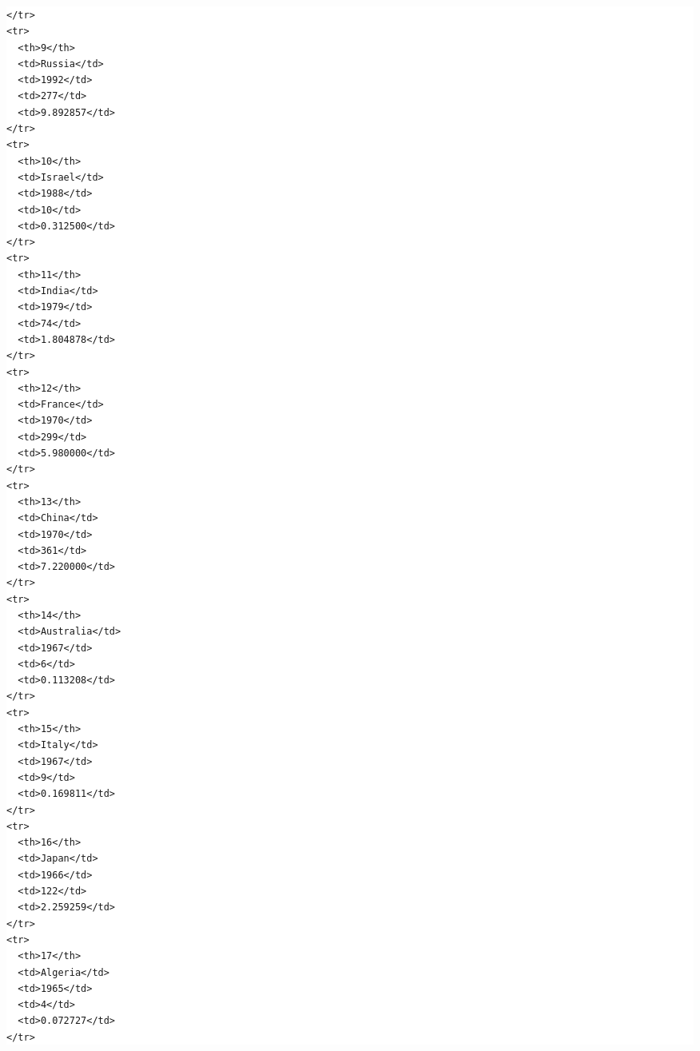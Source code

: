     </tr>
    <tr>
      <th>9</th>
      <td>Russia</td>
      <td>1992</td>
      <td>277</td>
      <td>9.892857</td>
    </tr>
    <tr>
      <th>10</th>
      <td>Israel</td>
      <td>1988</td>
      <td>10</td>
      <td>0.312500</td>
    </tr>
    <tr>
      <th>11</th>
      <td>India</td>
      <td>1979</td>
      <td>74</td>
      <td>1.804878</td>
    </tr>
    <tr>
      <th>12</th>
      <td>France</td>
      <td>1970</td>
      <td>299</td>
      <td>5.980000</td>
    </tr>
    <tr>
      <th>13</th>
      <td>China</td>
      <td>1970</td>
      <td>361</td>
      <td>7.220000</td>
    </tr>
    <tr>
      <th>14</th>
      <td>Australia</td>
      <td>1967</td>
      <td>6</td>
      <td>0.113208</td>
    </tr>
    <tr>
      <th>15</th>
      <td>Italy</td>
      <td>1967</td>
      <td>9</td>
      <td>0.169811</td>
    </tr>
    <tr>
      <th>16</th>
      <td>Japan</td>
      <td>1966</td>
      <td>122</td>
      <td>2.259259</td>
    </tr>
    <tr>
      <th>17</th>
      <td>Algeria</td>
      <td>1965</td>
      <td>4</td>
      <td>0.072727</td>
    </tr>